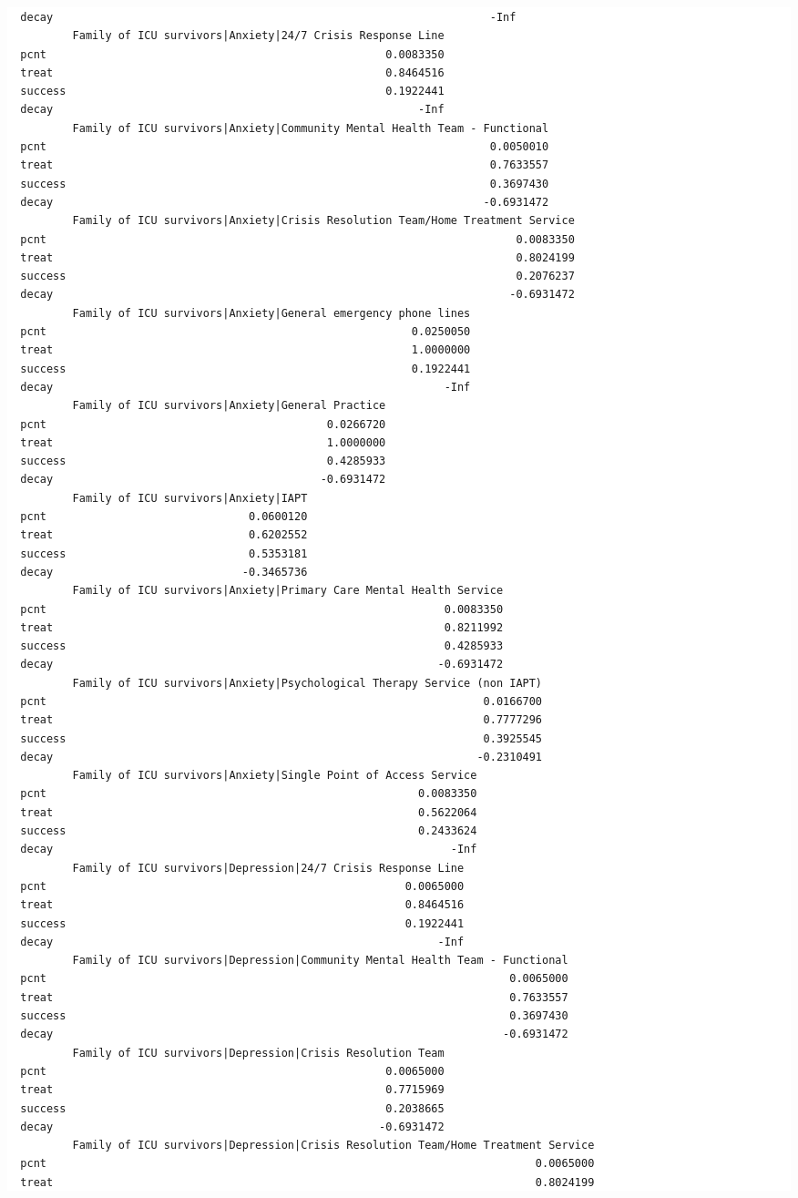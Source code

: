      decay                                                                   -Inf
              Family of ICU survivors|Anxiety|24/7 Crisis Response Line
      pcnt                                                    0.0083350
      treat                                                   0.8464516
      success                                                 0.1922441
      decay                                                        -Inf
              Family of ICU survivors|Anxiety|Community Mental Health Team - Functional
      pcnt                                                                    0.0050010
      treat                                                                   0.7633557
      success                                                                 0.3697430
      decay                                                                  -0.6931472
              Family of ICU survivors|Anxiety|Crisis Resolution Team/Home Treatment Service
      pcnt                                                                        0.0083350
      treat                                                                       0.8024199
      success                                                                     0.2076237
      decay                                                                      -0.6931472
              Family of ICU survivors|Anxiety|General emergency phone lines
      pcnt                                                        0.0250050
      treat                                                       1.0000000
      success                                                     0.1922441
      decay                                                            -Inf
              Family of ICU survivors|Anxiety|General Practice
      pcnt                                           0.0266720
      treat                                          1.0000000
      success                                        0.4285933
      decay                                         -0.6931472
              Family of ICU survivors|Anxiety|IAPT
      pcnt                               0.0600120
      treat                              0.6202552
      success                            0.5353181
      decay                             -0.3465736
              Family of ICU survivors|Anxiety|Primary Care Mental Health Service
      pcnt                                                             0.0083350
      treat                                                            0.8211992
      success                                                          0.4285933
      decay                                                           -0.6931472
              Family of ICU survivors|Anxiety|Psychological Therapy Service (non IAPT)
      pcnt                                                                   0.0166700
      treat                                                                  0.7777296
      success                                                                0.3925545
      decay                                                                 -0.2310491
              Family of ICU survivors|Anxiety|Single Point of Access Service
      pcnt                                                         0.0083350
      treat                                                        0.5622064
      success                                                      0.2433624
      decay                                                             -Inf
              Family of ICU survivors|Depression|24/7 Crisis Response Line
      pcnt                                                       0.0065000
      treat                                                      0.8464516
      success                                                    0.1922441
      decay                                                           -Inf
              Family of ICU survivors|Depression|Community Mental Health Team - Functional
      pcnt                                                                       0.0065000
      treat                                                                      0.7633557
      success                                                                    0.3697430
      decay                                                                     -0.6931472
              Family of ICU survivors|Depression|Crisis Resolution Team
      pcnt                                                    0.0065000
      treat                                                   0.7715969
      success                                                 0.2038665
      decay                                                  -0.6931472
              Family of ICU survivors|Depression|Crisis Resolution Team/Home Treatment Service
      pcnt                                                                           0.0065000
      treat                                                                          0.8024199